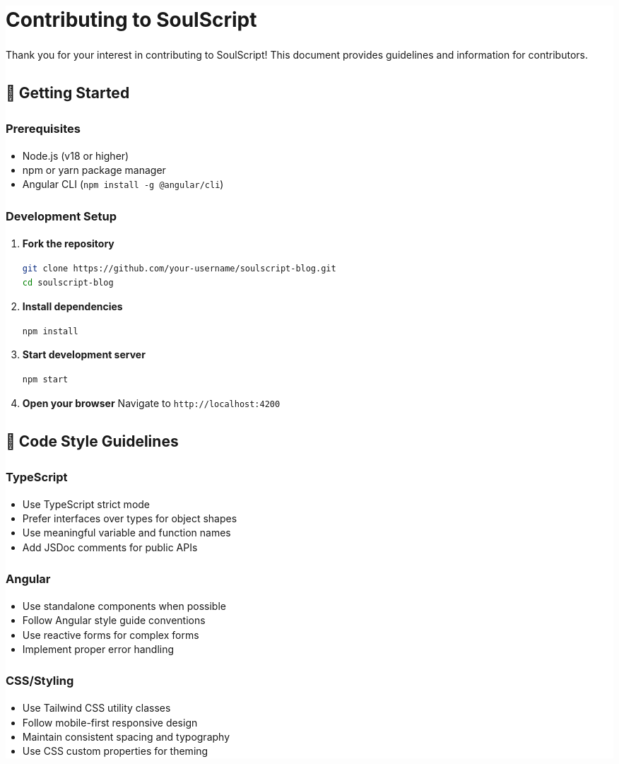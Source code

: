 # Contributing to SoulScript

Thank you for your interest in contributing to SoulScript! This document provides guidelines and information for contributors.

## 🚀 Getting Started

### Prerequisites
- Node.js (v18 or higher)
- npm or yarn package manager
- Angular CLI (`npm install -g @angular/cli`)

### Development Setup

1. **Fork the repository**
   ```bash
   git clone https://github.com/your-username/soulscript-blog.git
   cd soulscript-blog
   ```

2. **Install dependencies**
   ```bash
   npm install
   ```

3. **Start development server**
   ```bash
   npm start
   ```

4. **Open your browser**
   Navigate to `http://localhost:4200`

## 📝 Code Style Guidelines

### TypeScript
- Use TypeScript strict mode
- Prefer interfaces over types for object shapes
- Use meaningful variable and function names
- Add JSDoc comments for public APIs

### Angular
- Use standalone components when possible
- Follow Angular style guide conventions
- Use reactive forms for complex forms
- Implement proper error handling

### CSS/Styling
- Use Tailwind CSS utility classes
- Follow mobile-first responsive design
- Maintain consistent spacing and typography
- Use CSS custom properties for theming
